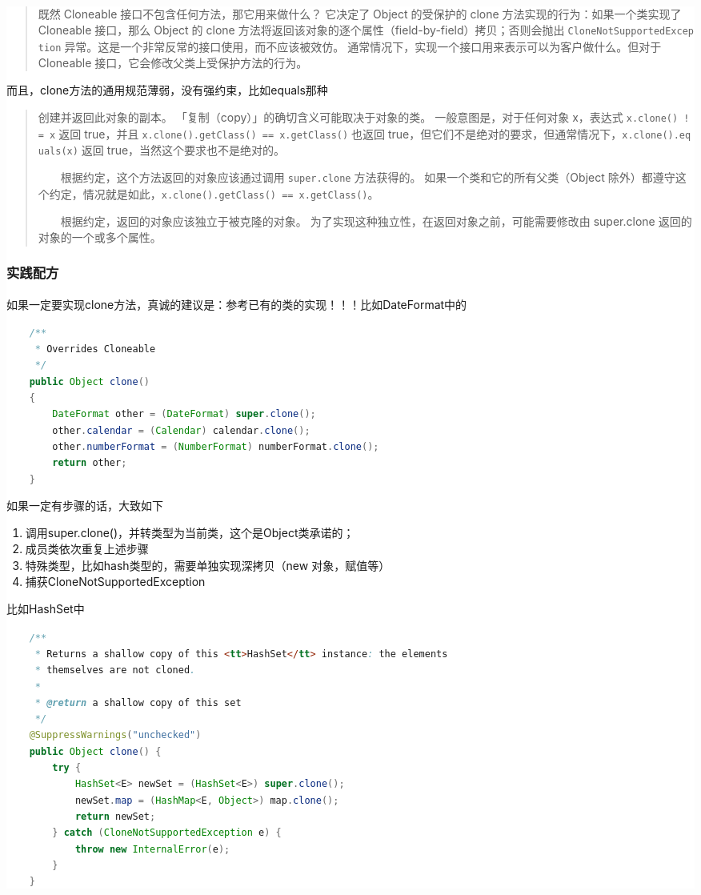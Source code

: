 > 既然 Cloneable 接口不包含任何方法，那它用来做什么？ 它决定了 Object 的受保护的 clone 方法实现的行为：如果一个类实现了 Cloneable 接口，那么 Object 的 clone 方法将返回该对象的逐个属性（field-by-field）拷贝；否则会抛出 `CloneNotSupportedException` 异常。这是一个非常反常的接口使用，而不应该被效仿。 通常情况下，实现一个接口用来表示可以为客户做什么。但对于 Cloneable 接口，它会修改父类上受保护方法的行为。

而且，clone方法的通用规范薄弱，没有强约束，比如equals那种

> 创建并返回此对象的副本。 「复制（copy）」的确切含义可能取决于对象的类。 一般意图是，对于任何对象 x，表达式 `x.clone() != x` 返回 true，并且 `x.clone().getClass() == x.getClass()` 也返回 true，但它们不是绝对的要求，但通常情况下，`x.clone().equals(x)` 返回 true，当然这个要求也不是绝对的。
>
> 　　根据约定，这个方法返回的对象应该通过调用 `super.clone` 方法获得的。 如果一个类和它的所有父类（Object 除外）都遵守这个约定，情况就是如此，`x.clone().getClass() == x.getClass()`。
>
> 　　根据约定，返回的对象应该独立于被克隆的对象。 为了实现这种独立性，在返回对象之前，可能需要修改由 super.clone 返回的对象的一个或多个属性。

### 实践配方

如果一定要实现clone方法，真诚的建议是：参考已有的类的实现！！！比如DateFormat中的

```java
    /**
     * Overrides Cloneable
     */
    public Object clone()
    {
        DateFormat other = (DateFormat) super.clone();
        other.calendar = (Calendar) calendar.clone();
        other.numberFormat = (NumberFormat) numberFormat.clone();
        return other;
    }
```

如果一定有步骤的话，大致如下

1. 调用super.clone()，并转类型为当前类，这个是Object类承诺的；
2. 成员类依次重复上述步骤
3. 特殊类型，比如hash类型的，需要单独实现深拷贝（new 对象，赋值等）
4. 捕获CloneNotSupportedException

比如HashSet中

```java
    /**
     * Returns a shallow copy of this <tt>HashSet</tt> instance: the elements
     * themselves are not cloned.
     *
     * @return a shallow copy of this set
     */
    @SuppressWarnings("unchecked")
    public Object clone() {
        try {
            HashSet<E> newSet = (HashSet<E>) super.clone();
            newSet.map = (HashMap<E, Object>) map.clone();
            return newSet;
        } catch (CloneNotSupportedException e) {
            throw new InternalError(e);
        }
    }
```
